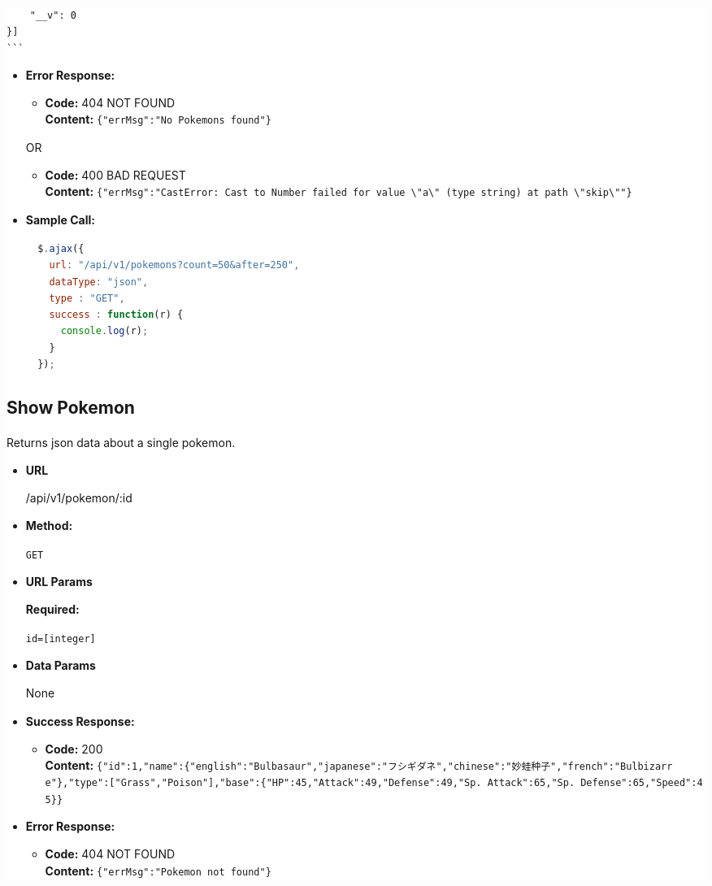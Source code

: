         "__v": 0
    }] 
    ```
    
* **Error Response:**

  * **Code:** 404 NOT FOUND <br />
    **Content:** `{"errMsg":"No Pokemons found"}`

  OR

  * **Code:** 400 BAD REQUEST <br />
    **Content:** `{"errMsg":"CastError: Cast to Number failed for value \"a\" (type string) at path \"skip\""}`

* **Sample Call:**

  ```javascript
    $.ajax({
      url: "/api/v1/pokemons?count=50&after=250",
      dataType: "json",
      type : "GET",
      success : function(r) {
        console.log(r);
      }
    });
  ```

**Show Pokemon**
----
  Returns json data about a single pokemon.

* **URL**

  /api/v1/pokemon/:id

* **Method:**

  `GET`
  
*  **URL Params**

   **Required:**
 
   `id=[integer]`

* **Data Params**

  None

* **Success Response:**

  * **Code:** 200 <br />
    **Content:** `{"id":1,"name":{"english":"Bulbasaur","japanese":"フシギダネ","chinese":"妙蛙种子","french":"Bulbizarre"},"type":["Grass","Poison"],"base":{"HP":45,"Attack":49,"Defense":49,"Sp. Attack":65,"Sp. Defense":65,"Speed":45}}`
 
* **Error Response:**

  * **Code:** 404 NOT FOUND <br />
    **Content:** `{"errMsg":"Pokemon not found"}`
